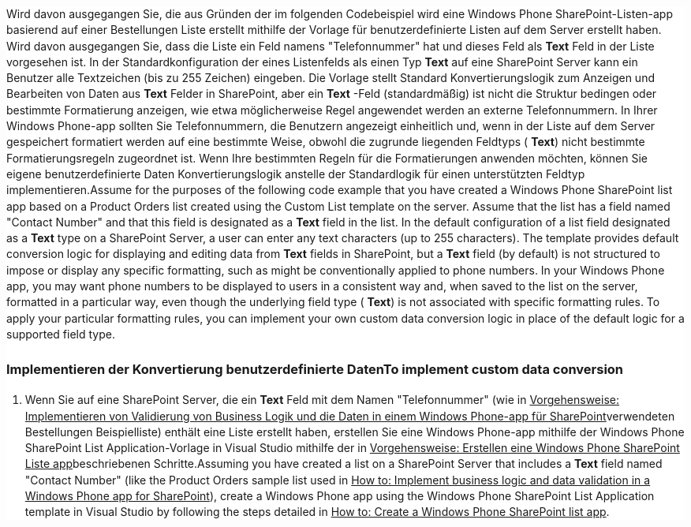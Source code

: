     
<span data-ttu-id="b4713-p114">Wird davon ausgegangen Sie, die aus Gründen der im folgenden Codebeispiel wird eine Windows Phone SharePoint-Listen-app basierend auf einer Bestellungen Liste erstellt mithilfe der Vorlage für benutzerdefinierte Listen auf dem Server erstellt haben. Wird davon ausgegangen Sie, dass die Liste ein Feld namens "Telefonnummer" hat und dieses Feld als **Text** Feld in der Liste vorgesehen ist. In der Standardkonfiguration der eines Listenfelds als einen Typ **Text** auf eine SharePoint Server kann ein Benutzer alle Textzeichen (bis zu 255 Zeichen) eingeben. Die Vorlage stellt Standard Konvertierungslogik zum Anzeigen und Bearbeiten von Daten aus **Text** Felder in SharePoint, aber ein **Text** -Feld (standardmäßig) ist nicht die Struktur bedingen oder bestimmte Formatierung anzeigen, wie etwa möglicherweise Regel angewendet werden an externe Telefonnummern. In Ihrer Windows Phone-app sollten Sie Telefonnummern, die Benutzern angezeigt einheitlich und, wenn in der Liste auf dem Server gespeichert formatiert werden auf eine bestimmte Weise, obwohl die zugrunde liegenden Feldtyps ( **Text**) nicht bestimmte Formatierungsregeln zugeordnet ist. Wenn Ihre bestimmten Regeln für die Formatierungen anwenden möchten, können Sie eigene benutzerdefinierte Daten Konvertierungslogik anstelle der Standardlogik für einen unterstützten Feldtyp implementieren.</span><span class="sxs-lookup"><span data-stu-id="b4713-p114">Assume for the purposes of the following code example that you have created a Windows Phone SharePoint list app based on a Product Orders list created using the Custom List template on the server. Assume that the list has a field named "Contact Number" and that this field is designated as a **Text** field in the list. In the default configuration of a list field designated as a **Text** type on a SharePoint Server, a user can enter any text characters (up to 255 characters). The template provides default conversion logic for displaying and editing data from **Text** fields in SharePoint, but a **Text** field (by default) is not structured to impose or display any specific formatting, such as might be conventionally applied to phone numbers. In your Windows Phone app, you may want phone numbers to be displayed to users in a consistent way and, when saved to the list on the server, formatted in a particular way, even though the underlying field type ( **Text**) is not associated with specific formatting rules. To apply your particular formatting rules, you can implement your own custom data conversion logic in place of the default logic for a supported field type.</span></span>
  
    
    

### <a name="to-implement-custom-data-conversion"></a><span data-ttu-id="b4713-195">Implementieren der Konvertierung benutzerdefinierte Daten</span><span class="sxs-lookup"><span data-stu-id="b4713-195">To implement custom data conversion</span></span>


1. <span data-ttu-id="b4713-196">Wenn Sie auf eine SharePoint Server, die ein **Text** Feld mit dem Namen "Telefonnummer" (wie in [Vorgehensweise: Implementieren von Validierung von Business Logik und die Daten in einem Windows Phone-app für SharePoint](how-to-implement-business-logic-and-data-validation-in-a-windows-phone-app-for-s.md)verwendeten Bestellungen Beispielliste) enthält eine Liste erstellt haben, erstellen Sie eine Windows Phone-app mithilfe der Windows Phone SharePoint List Application-Vorlage in Visual Studio mithilfe der in  [Vorgehensweise: Erstellen eine Windows Phone SharePoint Liste app](how-to-create-a-windows-phone-sharepoint-list-app.md)beschriebenen Schritte.</span><span class="sxs-lookup"><span data-stu-id="b4713-196">Assuming you have created a list on a SharePoint Server that includes a **Text** field named "Contact Number" (like the Product Orders sample list used in [How to: Implement business logic and data validation in a Windows Phone app for SharePoint](how-to-implement-business-logic-and-data-validation-in-a-windows-phone-app-for-s.md)), create a Windows Phone app using the Windows Phone SharePoint List Application template in Visual Studio by following the steps detailed in  [How to: Create a Windows Phone SharePoint list app](how-to-create-a-windows-phone-sharepoint-list-app.md).</span></span>
    